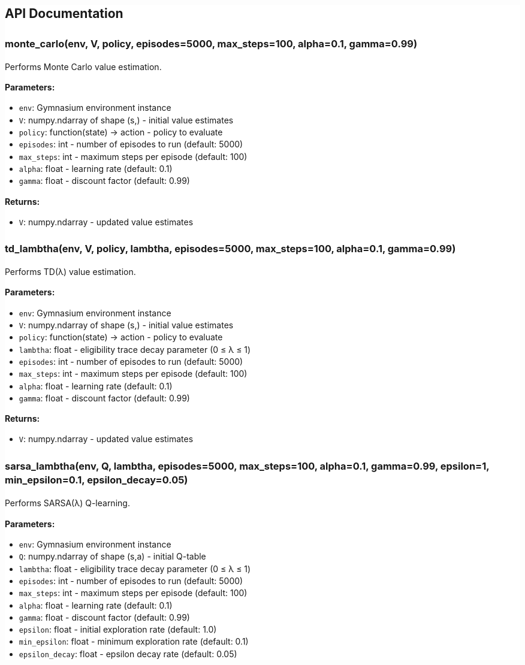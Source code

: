 ## API Documentation

### monte_carlo(env, V, policy, episodes=5000, max_steps=100, alpha=0.1, gamma=0.99)

Performs Monte Carlo value estimation.

**Parameters:**
- `env`: Gymnasium environment instance
- `V`: numpy.ndarray of shape (s,) - initial value estimates
- `policy`: function(state) -> action - policy to evaluate
- `episodes`: int - number of episodes to run (default: 5000)
- `max_steps`: int - maximum steps per episode (default: 100)
- `alpha`: float - learning rate (default: 0.1)
- `gamma`: float - discount factor (default: 0.99)

**Returns:**
- `V`: numpy.ndarray - updated value estimates

### td_lambtha(env, V, policy, lambtha, episodes=5000, max_steps=100, alpha=0.1, gamma=0.99)

Performs TD(λ) value estimation.

**Parameters:**
- `env`: Gymnasium environment instance
- `V`: numpy.ndarray of shape (s,) - initial value estimates
- `policy`: function(state) -> action - policy to evaluate
- `lambtha`: float - eligibility trace decay parameter (0 ≤ λ ≤ 1)
- `episodes`: int - number of episodes to run (default: 5000)
- `max_steps`: int - maximum steps per episode (default: 100)
- `alpha`: float - learning rate (default: 0.1)
- `gamma`: float - discount factor (default: 0.99)

**Returns:**
- `V`: numpy.ndarray - updated value estimates

### sarsa_lambtha(env, Q, lambtha, episodes=5000, max_steps=100, alpha=0.1, gamma=0.99, epsilon=1, min_epsilon=0.1, epsilon_decay=0.05)

Performs SARSA(λ) Q-learning.

**Parameters:**
- `env`: Gymnasium environment instance
- `Q`: numpy.ndarray of shape (s,a) - initial Q-table
- `lambtha`: float - eligibility trace decay parameter (0 ≤ λ ≤ 1)
- `episodes`: int - number of episodes to run (default: 5000)
- `max_steps`: int - maximum steps per episode (default: 100)
- `alpha`: float - learning rate (default: 0.1)
- `gamma`: float - discount factor (default: 0.99)
- `epsilon`: float - initial exploration rate (default: 1.0)
- `min_epsilon`: float - minimum exploration rate (default: 0.1)
- `epsilon_decay`: float - epsilon decay rate (default: 0.05)
